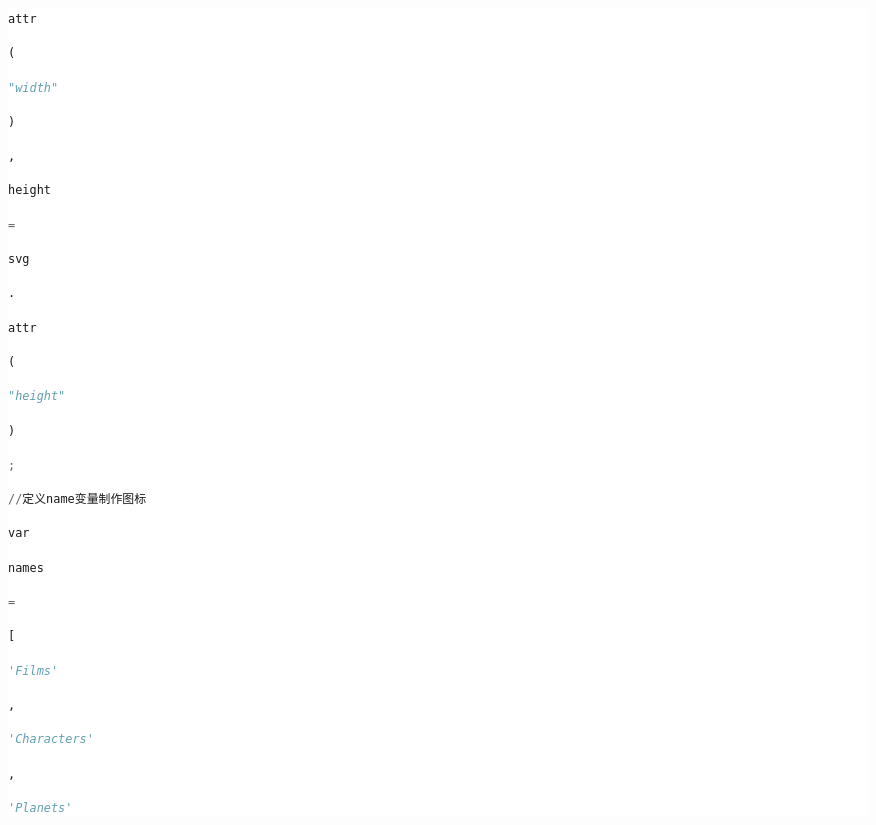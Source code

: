 ```python
attr
```
```python
(
```
```python
"width"
```
```python
)
```
```python
,
```
```python
height
```
```python
=
```
```python
svg
```
```python
.
```
```python
attr
```
```python
(
```
```python
"height"
```
```python
)
```
```python
;
```
```python
//定义name变量制作图标
```
```python
var
```
```python
names
```
```python
=
```
```python
[
```
```python
'Films'
```
```python
,
```
```python
'Characters'
```
```python
,
```
```python
'Planets'
```
```python
```
